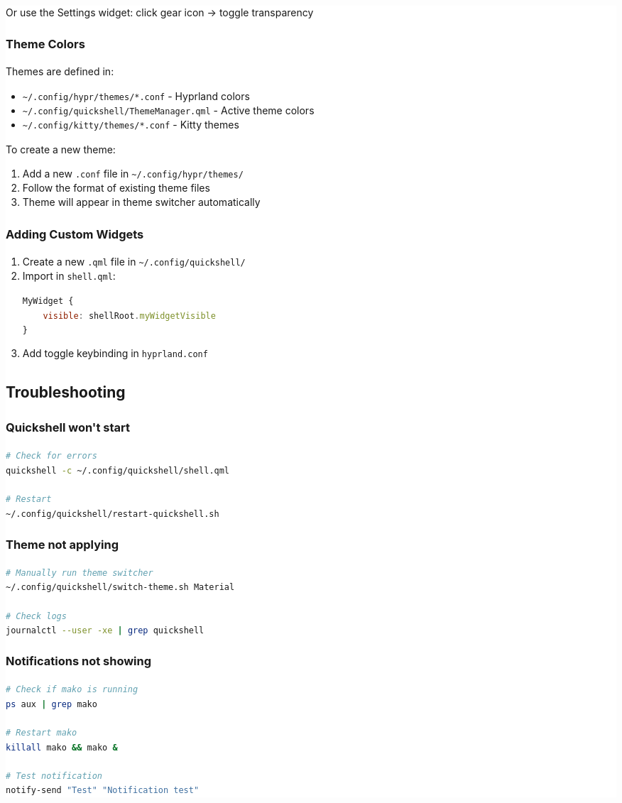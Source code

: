 Or use the Settings widget: click gear icon → toggle transparency

### Theme Colors

Themes are defined in:
- `~/.config/hypr/themes/*.conf` - Hyprland colors
- `~/.config/quickshell/ThemeManager.qml` - Active theme colors
- `~/.config/kitty/themes/*.conf` - Kitty themes

To create a new theme:
1. Add a new `.conf` file in `~/.config/hypr/themes/`
2. Follow the format of existing theme files
3. Theme will appear in theme switcher automatically

### Adding Custom Widgets

1. Create a new `.qml` file in `~/.config/quickshell/`
2. Import in `shell.qml`:
   ```qml
   MyWidget {
       visible: shellRoot.myWidgetVisible
   }
   ```
3. Add toggle keybinding in `hyprland.conf`

## Troubleshooting

### Quickshell won't start
```bash
# Check for errors
quickshell -c ~/.config/quickshell/shell.qml

# Restart
~/.config/quickshell/restart-quickshell.sh
```

### Theme not applying
```bash
# Manually run theme switcher
~/.config/quickshell/switch-theme.sh Material

# Check logs
journalctl --user -xe | grep quickshell
```

### Notifications not showing
```bash
# Check if mako is running
ps aux | grep mako

# Restart mako
killall mako && mako &

# Test notification
notify-send "Test" "Notification test"
```
